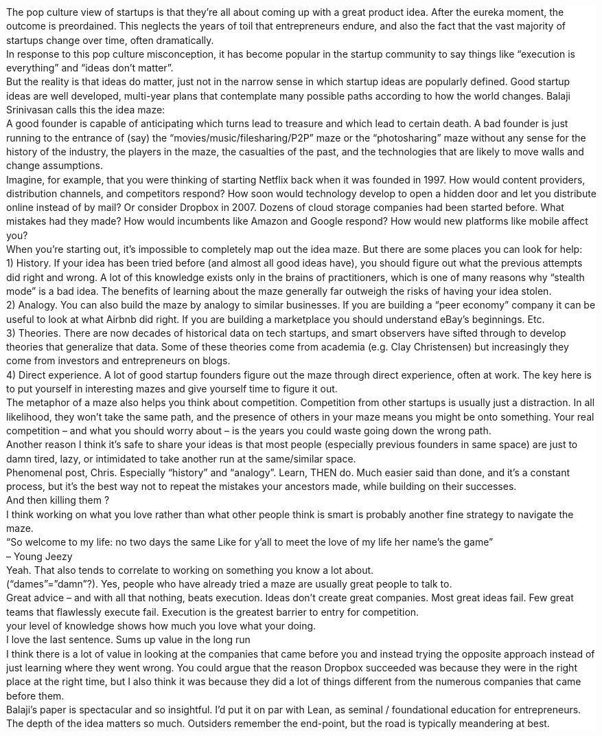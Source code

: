   The pop culture view of startups is that they’re all about coming up with a great product idea. After the eureka moment, the outcome is preordained. This neglects the years of toil that entrepreneurs endure, and also the fact that the vast majority of startups change over time, often dramatically.  
    In response to this pop culture misconception, it has become popular in the startup community to say things like “execution is everything” and “ideas don’t matter”.  
    But the reality is that ideas do matter, just not in the narrow sense in which startup ideas are popularly defined. Good startup ideas are well developed, multi-year plans that contemplate many possible paths according to how the world changes. Balaji Srinivasan calls this the idea maze:  
    A good founder is capable of anticipating which turns lead to treasure and which lead to certain death. A bad founder is just running to the entrance of (say) the “movies/music/filesharing/P2P” maze or the “photosharing” maze without any sense for the history of the industry, the players in the maze, the casualties of the past, and the technologies that are likely to move walls and change assumptions.  
    Imagine, for example, that you were thinking of starting Netflix back when it was founded in 1997. How would content providers, distribution channels, and competitors respond? How soon would technology develop to open a hidden door and let you distribute online instead of by mail? Or consider Dropbox in 2007. Dozens of cloud storage companies had been started before. What mistakes had they made? How would incumbents like Amazon and Google respond? How would new platforms like mobile affect you?  
    When you’re starting out, it’s impossible to completely map out the idea maze. But there are some places you can look for help:  
    1) History. If your idea has been tried before (and almost all good ideas have), you should figure out what the previous attempts did right and wrong. A lot of this knowledge exists only in the brains of practitioners, which is one of many reasons why “stealth mode” is a bad idea. The benefits of learning about the maze generally far outweigh the risks of having your idea stolen.  
    2) Analogy. You can also build the maze by analogy to similar businesses. If you are building a “peer economy” company it can be useful to look at what Airbnb did right. If you are building a marketplace you should understand eBay’s beginnings. Etc.  
    3) Theories. There are now decades of historical data on tech startups, and smart observers have sifted through to develop theories that generalize that data. Some of these theories come from academia (e.g. Clay Christensen) but increasingly they come from investors and entrepreneurs on blogs.  
    4) Direct experience. A lot of good startup founders figure out the maze through direct experience, often at work. The key here is to put yourself in interesting mazes and give yourself time to figure it out.  
    The metaphor of a maze also helps you think about competition. Competition from other startups is usually just a distraction. In all likelihood, they won’t take the same path, and the presence of others in your maze means you might be onto something. Your real competition – and what you should worry about – is the years you could waste going down the wrong path.  
    Another reason I think it’s safe to share your ideas is that most people (especially previous founders in same space) are just to damn tired, lazy, or intimidated to take another run at the same/similar space.  
    Phenomenal post, Chris. Especially “history”  and “analogy”. Learn, THEN do. Much easier said than done, and it’s a constant process, but it’s the best way not to repeat the mistakes your ancestors made, while building on their successes.  
    And then killing them ?   
    I think working on what you love rather than what other people think is smart is probably another fine strategy to navigate the maze.  
    “So welcome to my life: no two days the same
Like for y’all to meet the love of my life her name’s the game”  
    – Young Jeezy  
    Yeah. That also tends to correlate to working on something you know a lot about.  
    (“dames”=”damn”?). Yes, people who have already tried a maze are usually great people to talk to.  
    Great advice – and with all that nothing, beats execution. Ideas don’t create great companies. Most great ideas fail. Few great teams that flawlessly execute fail. Execution is the greatest barrier to entry for competition.  
    your level of knowledge shows how much you love what your doing.  
    I love the last sentence. Sums up value in the long run  
    I think there is a lot of value in looking at the companies that came before you and instead trying the opposite approach instead of just learning where they went wrong. You could argue that the reason Dropbox succeeded was because they were in the right place at the right time, but I also think it was because they did a lot of things different from the numerous companies that came before them.  
    Balaji’s paper is spectacular and so insightful. I’d put it on par with Lean, as seminal / foundational education for entrepreneurs.  
    The depth of the idea matters so much. Outsiders remember the end-point, but the road is typically meandering at best.  